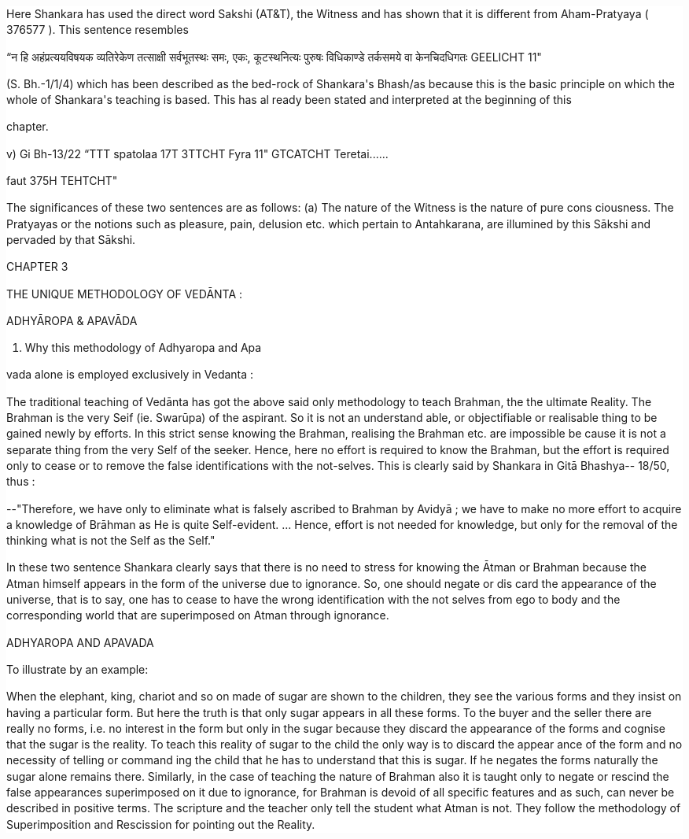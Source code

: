 Here Shankara has used the direct word Sakshi (AT&T), the Witness and has shown that it is different from Aham-Pratyaya ( 376577 ). This sentence resembles

“न हि अहंप्रत्ययविषयक व्यतिरेकेण तत्साक्षी सर्वभूतस्थः समः, एकः, कूटस्थनित्यः पुरुषः विधिकाण्डे तर्कसमये वा केनचिदधिगतः GEELICHT 11"

(S. Bh.-1/1/4) which has been described as the bed-rock of Shankara's Bhash/as because this is the basic principle on which the whole of Shankara's teaching is based. This has al ready been stated and interpreted at the beginning of this

chapter.

v) Gi Bh-13/22 “TTT spatolaa 17T 3TTCHT Fyra 11" GTCATCHT Teretai......

faut 375H TEHTCHT"

The significances of these two sentences are as follows: (a) The nature of the Witness is the nature of pure cons ciousness. The Pratyayas or the notions such as pleasure, pain, delusion etc. which pertain to Antahkarana, are illumined by this Sākshi and pervaded by that Sākshi.

CHAPTER 3

THE UNIQUE METHODOLOGY OF VEDĀNTA :

ADHYĀROPA & APAVĀDA

1. Why this methodology of Adhyaropa and Apa

vada alone is employed exclusively in Vedanta :

The traditional teaching of Vedānta has got the above said only methodology to teach Brahman, the the ultimate Reality. The Brahman is the very Seif (ie. Swarūpa) of the aspirant. So it is not an understand able, or objectifiable or realisable thing to be gained newly by efforts. In this strict sense knowing the Brahman, realising the Brahman etc. are impossible be cause it is not a separate thing from the very Self of the seeker. Hence, here no effort is required to know the Brahman, but the effort is required only to cease or to remove the false identifications with the not-selves. This is clearly said by Shankara in Gitā Bhashya-- 18/50, thus :

--"Therefore, we have only to eliminate what is falsely ascribed to Brahman by Avidyā ; we have to make no more effort to acquire a knowledge of Brāhman as He is quite Self-evident. ... Hence, effort is not needed for knowledge, but only for the removal of the thinking what is not the Self as the Self."

In these two sentence Shankara clearly says that there is no need to stress for knowing the Ātman or Brahman because the Atman himself appears in the form of the universe due to ignorance. So, one should negate or dis card the appearance of the universe, that is to say, one has to cease to have the wrong identification with the not selves from ego to body and the corresponding world that are superimposed on Atman through ignorance.

ADHYAROPA AND APAVADA

To illustrate by an example:

When the elephant, king, chariot and so on made of sugar are shown to the children, they see the various forms and they insist on having a particular form. But here the truth is that only sugar appears in all these forms. To the buyer and the seller there are really no forms, i.e. no interest in the form but only in the sugar because they discard the appearance of the forms and cognise that the sugar is the reality. To teach this reality of sugar to the child the only way is to discard the appear ance of the form and no necessity of telling or command ing the child that he has to understand that this is sugar. If he negates the forms naturally the sugar alone remains there. Similarly, in the case of teaching the nature of Brahman also it is taught only to negate or rescind the false appearances superimposed on it due to ignorance, for Brahman is devoid of all specific features and as such, can never be described in positive terms. The scripture and the teacher only tell the student what Atman is not. They follow the methodology of Superimposition and Rescission for pointing out the Reality.
